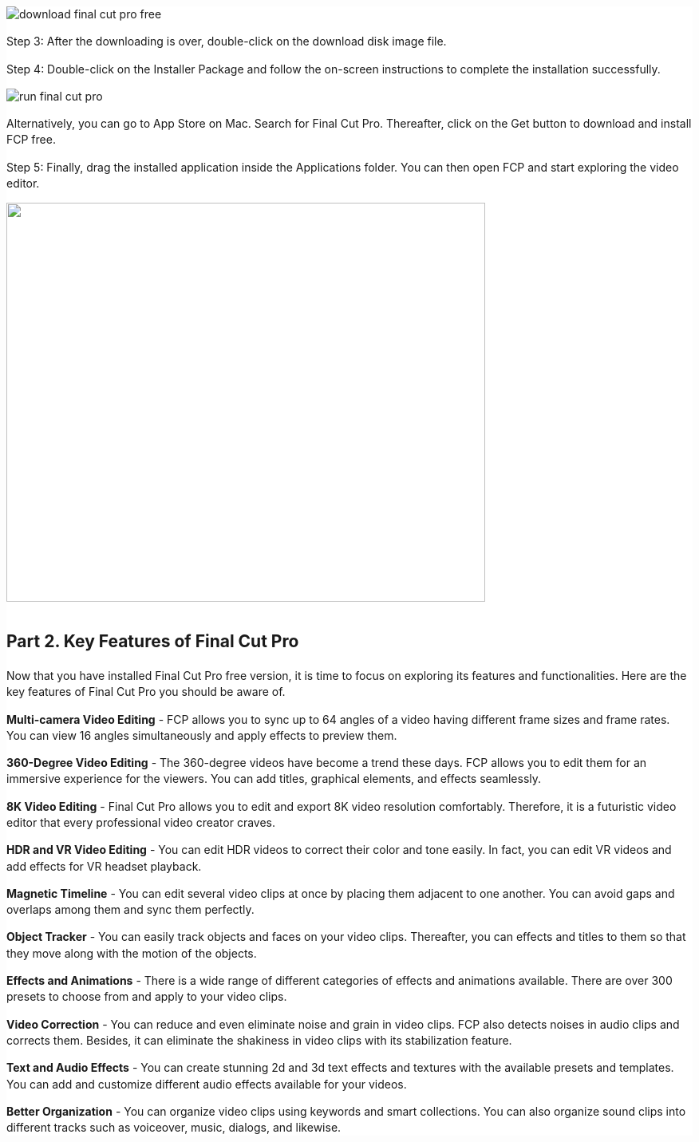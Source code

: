 ![download final cut pro free](https://images.wondershare.com/filmora/article-images/download-final-cut-pro-free.jpg)

Step 3: After the downloading is over, double-click on the download disk image file.

Step 4: Double-click on the Installer Package and follow the on-screen instructions to complete the installation successfully.

![run final cut pro](https://images.wondershare.com/filmora/article-images/final-cut-pro.jpg)

Alternatively, you can go to App Store on Mac. Search for Final Cut Pro. Thereafter, click on the Get button to download and install FCP free.

Step 5: Finally, drag the installed application inside the Applications folder. You can then open FCP and start exploring the video editor.


<a href="https://appsumo.8odi.net/c/5597632/2087407/7443" target="_top" id="2087407"><img src="//a.impactradius-go.com/display-ad/7443-2087407" border="0" alt="" width="600" height="500"/></a><img height="0" width="0" src="https://appsumo.8odi.net/i/5597632/2087407/7443" style="position:absolute;visibility:hidden;" border="0" />

## Part 2\. Key Features of Final Cut Pro

Now that you have installed Final Cut Pro free version, it is time to focus on exploring its features and functionalities. Here are the key features of Final Cut Pro you should be aware of.

**Multi-camera Video Editing** \- FCP allows you to sync up to 64 angles of a video having different frame sizes and frame rates. You can view 16 angles simultaneously and apply effects to preview them.

**360-Degree Video Editing** \- The 360-degree videos have become a trend these days. FCP allows you to edit them for an immersive experience for the viewers. You can add titles, graphical elements, and effects seamlessly.

**8K Video Editing** \- Final Cut Pro allows you to edit and export 8K video resolution comfortably. Therefore, it is a futuristic video editor that every professional video creator craves.

**HDR and VR Video Editing** \- You can edit HDR videos to correct their color and tone easily. In fact, you can edit VR videos and add effects for VR headset playback.

**Magnetic Timeline** \- You can edit several video clips at once by placing them adjacent to one another. You can avoid gaps and overlaps among them and sync them perfectly.

**Object Tracker** \- You can easily track objects and faces on your video clips. Thereafter, you can effects and titles to them so that they move along with the motion of the objects.

**Effects and Animations** \- There is a wide range of different categories of effects and animations available. There are over 300 presets to choose from and apply to your video clips.

**Video Correction** \- You can reduce and even eliminate noise and grain in video clips. FCP also detects noises in audio clips and corrects them. Besides, it can eliminate the shakiness in video clips with its stabilization feature.

**Text and Audio Effects** \- You can create stunning 2d and 3d text effects and textures with the available presets and templates. You can add and customize different audio effects available for your videos.

**Better Organization** \- You can organize video clips using keywords and smart collections. You can also organize sound clips into different tracks such as voiceover, music, dialogs, and likewise.
